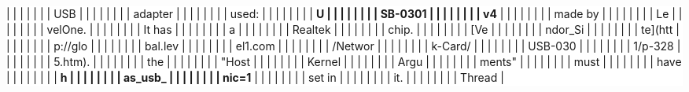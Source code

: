 |         |         |         |         |         |         | USB     |
|         |         |         |         |         |         | adapter |
|         |         |         |         |         |         | used:   |
|         |         |         |         |         |         | **U     |
|         |         |         |         |         |         | SB-0301 |
|         |         |         |         |         |         | v4**    |
|         |         |         |         |         |         | made by |
|         |         |         |         |         |         | Le      |
|         |         |         |         |         |         | velOne. |
|         |         |         |         |         |         | It has  |
|         |         |         |         |         |         | a       |
|         |         |         |         |         |         | Realtek |
|         |         |         |         |         |         | chip.   |
|         |         |         |         |         |         | [Ve     |
|         |         |         |         |         |         | ndor_Si |
|         |         |         |         |         |         | te](htt |
|         |         |         |         |         |         | p://glo |
|         |         |         |         |         |         | bal.lev |
|         |         |         |         |         |         | el1.com |
|         |         |         |         |         |         | /Networ |
|         |         |         |         |         |         | k-Card/ |
|         |         |         |         |         |         | USB-030 |
|         |         |         |         |         |         | 1/p-328 |
|         |         |         |         |         |         | 5.htm). |
|         |         |         |         |         |         | the     |
|         |         |         |         |         |         | \"Host  |
|         |         |         |         |         |         | Kernel  |
|         |         |         |         |         |         | Argu    |
|         |         |         |         |         |         | ments\" |
|         |         |         |         |         |         | must    |
|         |         |         |         |         |         | have    |
|         |         |         |         |         |         | **h     |
|         |         |         |         |         |         | as_usb_ |
|         |         |         |         |         |         | nic=1** |
|         |         |         |         |         |         | set in  |
|         |         |         |         |         |         | it.     |
|         |         |         |         |         |         | Thread  |